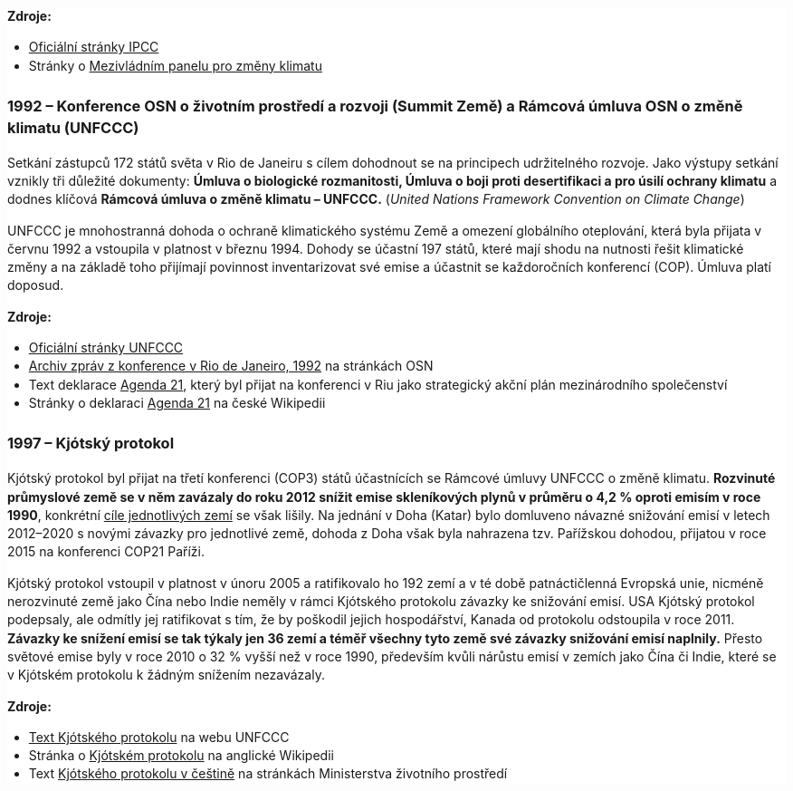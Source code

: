 **Zdroje:**

- [Oficiální stránky IPCC](https://www.ipcc.ch/)
- Stránky o [Mezivládním panelu pro změny klimatu](https://cs.wikipedia.org/wiki/Mezivl%C3%A1dn%C3%AD_panel_pro_zm%C4%9Bny_klimatu)

### 1992 – Konference OSN o životním prostředí a rozvoji (Summit Země) a Rámcová úmluva OSN o změně klimatu (UNFCCC)

Setkání zástupců 172 států světa v Rio de Janeiru s cílem dohodnout se na principech udržitelného rozvoje. Jako výstupy setkání vznikly tři důležité dokumenty: **Úmluva o biologické rozmanitosti, Úmluva o boji proti desertifikaci a pro úsilí ochrany klimatu** a dodnes klíčová **Rámcová úmluva o změně klimatu – <glossary id="unfccc">UNFCCC</glossary>.** (*United Nations Framework Convention on Climate Change*)

UNFCCC je mnohostranná dohoda o ochraně klimatického systému Země a omezení globálního oteplování, která byla přijata v červnu 1992 a vstoupila v platnost v březnu 1994. Dohody se účastní 197 států, které mají shodu na nutnosti řešit klimatické změny a na základě toho přijímají povinnost inventarizovat své emise a účastnit se každoročních konferencí (<glossary id="cop">COP</glossary>). Úmluva platí doposud.

**Zdroje:**

- [Oficiální stránky UNFCCC](https://unfccc.int/)
- [Archiv zpráv z konference v Rio de Janeiro, 1992](https://www.un.org/esa/dsd/resources/res_docukeyconf_eartsumm.shtml) na stránkách OSN
- Text deklarace [Agenda 21](https://web.archive.org/web/20140730190755/http://habitat.igc.org/agenda21/), který byl přijat na konferenci v Riu jako strategický akční plán mezinárodního společenství
- Stránky o deklaraci [Agenda 21](https://cs.wikipedia.org/wiki/M%C3%ADstn%C3%AD_Agenda_21) na české Wikipedii

### 1997 – Kjótský protokol

Kjótský protokol byl přijat na třetí konferenci (<glossary id="cop">COP3</glossary>) států účastnících se Rámcové úmluvy <glossary id="unfccc">UNFCCC</glossary> o změně klimatu. **Rozvinuté průmyslové země se v něm zavázaly do roku 2012 snížit emise skleníkových plynů v průměru o 4,2 % oproti emisím v roce 1990**, konkrétní [cíle jednotlivých zemí](https://en.wikipedia.org/wiki/Kyoto_Protocol#Annex_I_parties_with_targets) se však lišily. Na jednání v Doha (Katar) bylo domluveno návazné snižování emisí v letech 2012–2020 s novými závazky pro jednotlivé země, dohoda z Doha však byla nahrazena tzv. Pařížskou dohodou, přijatou v roce 2015 na konferenci COP21 Paříži.

Kjótský protokol vstoupil v platnost v únoru 2005 a ratifikovalo ho 192 zemí a v té době patnáctičlenná Evropská unie, nicméně nerozvinuté země jako Čína nebo Indie neměly v rámci Kjótského protokolu závazky ke snižování emisí. USA Kjótský protokol podepsaly, ale odmítly jej ratifikovat s tím, že by poškodil jejich hospodářství, Kanada od protokolu odstoupila v roce 2011. **Závazky ke snížení emisí se tak týkaly jen 36 zemí a téměř všechny tyto země své závazky snižování emisí naplnily.** Přesto světové emise byly v roce 2010 o 32 % vyšší než v roce 1990, především kvůli nárůstu emisí v zemích jako Čína či Indie, které se v Kjótském protokolu k žádným snížením nezavázaly.

**Zdroje:**

- [Text Kjótského protokolu](https://unfccc.int/resource/docs/convkp/kpeng.html) na webu UNFCCC
- Stránka o [Kjótském protokolu](https://en.wikipedia.org/wiki/Kyoto_Protocol) na anglické Wikipedii
- Text [Kjótského protokolu v češtině](https://www.mzp.cz/cz/kjotsky_protokol) na stránkách Ministerstva životního prostředí
